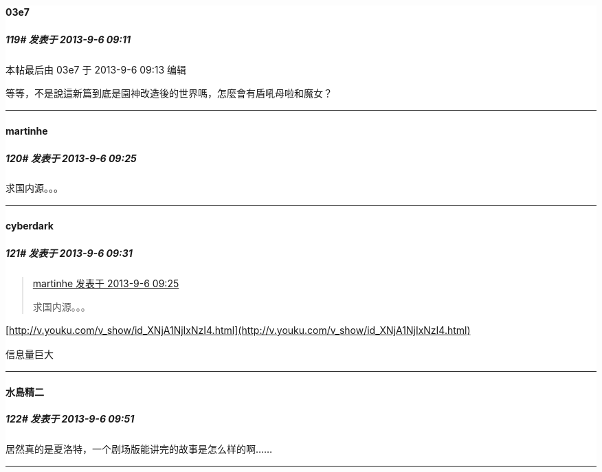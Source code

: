 ####  03e7  
##### 119#       发表于 2013-9-6 09:11



 本帖最后由 03e7 于 2013-9-6 09:13 编辑 

等等，不是說這新篇到底是園神改造後的世界嗎，怎麼會有盾吼母啦和魔女？







-----

####  martinhe  
##### 120#       发表于 2013-9-6 09:25




求国内源。。。







-----

####  cyberdark  
##### 121#       发表于 2013-9-6 09:31



<blockquote><a href="httphttps://bbs.saraba1st.com/2b/forum.php?mod=redirect&amp;goto=findpost&amp;pid=22963574&amp;ptid=896785" target="_blank">martinhe 发表于 2013-9-6 09:25</a>

求国内源。。。</blockquote>
[http://v.youku.com/v_show/id_XNjA1NjIxNzI4.html](http://v.youku.com/v_show/id_XNjA1NjIxNzI4.html)


信息量巨大







-----

####  水島精二  
##### 122#       发表于 2013-9-6 09:51




居然真的是夏洛特，一个剧场版能讲完的故事是怎么样的啊……







-----
